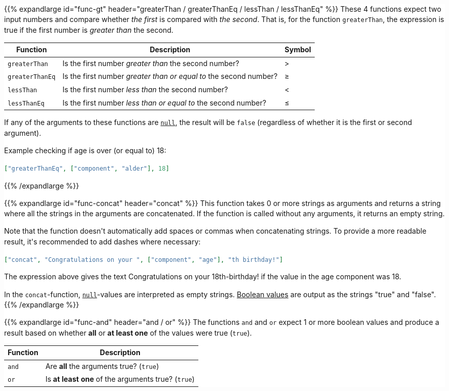 {{% expandlarge id="func-gt" header="greaterThan / greaterThanEq / lessThan / lessThanEq" %}}
These 4 functions expect two input numbers and compare whether _the first_ is compared with _the second_. That is, for
the function `greaterThan`, the expression is true if the first number is _greater than_ the second.

| Function        | Description                                                       | Symbol |
| --------------- | ----------------------------------------------------------------- | ------ |
| `greaterThan`   | Is the first number _greater than_ the second number?             | \>     |
| `greaterThanEq` | Is the first number _greater than or equal to_ the second number? | ≥      |
| `lessThan`      | Is the first number _less than_ the second number?                | \<     |
| `lessThanEq`    | Is the first number _less than or equal to_ the second number?    | ≤      |

If any of the arguments to these functions are [`null`](#null), the result will be `false` (regardless of whether it is
the first or second argument).

Example checking if age is over (or equal to) 18:

```json
["greaterThanEq", ["component", "alder"], 18]
```

{{% /expandlarge %}}

{{% expandlarge id="func-concat" header="concat" %}}
This function takes 0 or more strings as arguments and returns a string where all the strings in the arguments are
concatenated. If the function is called without any arguments, it returns an empty string.

Note that the function doesn't automatically add spaces or commas when concatenating strings. To provide a more readable
result, it's recommended to add dashes where necessary:

```json
["concat", "Congratulations on your ", ["component", "age"], "th birthday!"]
```

The expression above gives the text Congratulations on your 18th-birthday! if the value in the age component was 18.

In the `concat`-function, [`null`](#null)-values are interpreted as empty strings. [Boolean values](#boolean-values)
are output as the strings "true" and "false".
{{% /expandlarge %}}

{{% expandlarge id="func-and" header="and / or" %}}
The functions `and` and `or` expect 1 or more boolean values and produce a result based on whether **all** or
**at least one** of the values were true (`true`).

| Function | Description                                         |
| -------- | --------------------------------------------------- |
| `and`    | Are **all** the arguments true? (`true`)            |
| `or`     | Is **at least one** of the arguments true? (`true`) |
